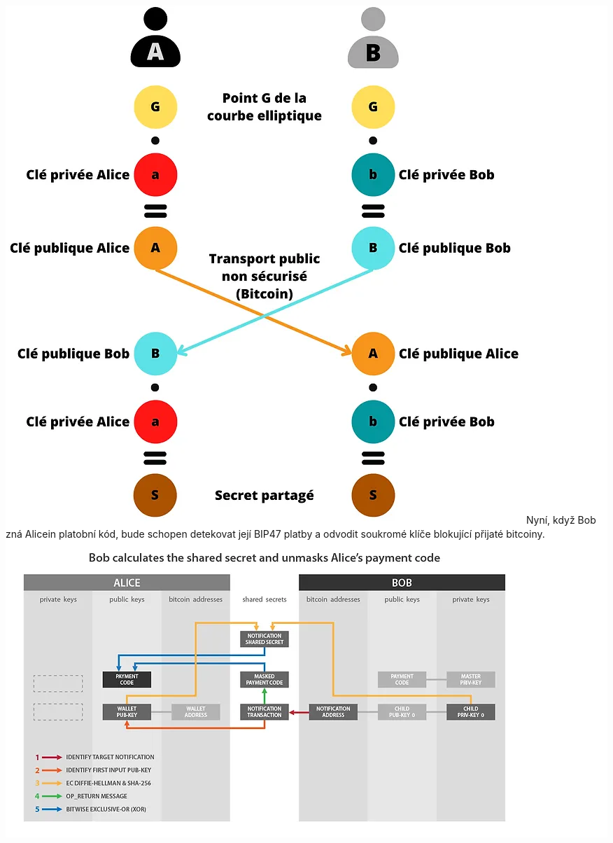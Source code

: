 ![Diagram generování sdíleného tajemství s ECDHE](assets/19.webp)
Nyní, když Bob zná Alicein platobní kód, bude schopen detekovat její BIP47 platby a odvodit soukromé klíče blokující přijaté bitcoiny.
![Bob interpretuje Aliceinu transakci oznámení](assets/20.webp)
